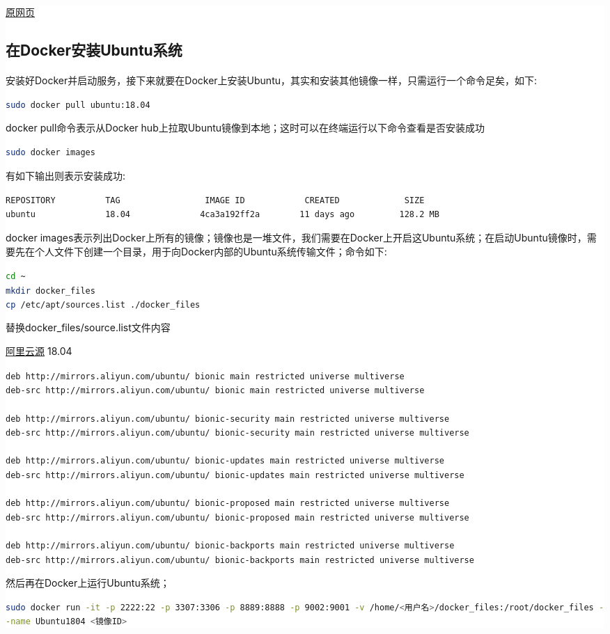 [原网页](<http://dblab.xmu.edu.cn/blog/1233/>)

## 在Docker安装Ubuntu系统

安装好Docker并启动服务，接下来就要在Docker上安装Ubuntu，其实和安装其他镜像一样，只需运行一个命令足矣，如下:

```bash
sudo docker pull ubuntu:18.04
```

docker pull命令表示从Docker hub上拉取Ubuntu镜像到本地；这时可以在终端运行以下命令查看是否安装成功

```bash
sudo docker images
```

有如下输出则表示安装成功:

```
REPOSITORY          TAG                 IMAGE ID            CREATED             SIZE
ubuntu              18.04              4ca3a192ff2a        11 days ago         128.2 MB
```

docker images表示列出Docker上所有的镜像；镜像也是一堆文件，我们需要在Docker上开启这Ubuntu系统；在启动Ubuntu镜像时，需要先在个人文件下创建一个目录，用于向Docker内部的Ubuntu系统传输文件；命令如下:

```bash
cd ~
mkdir docker_files
cp /etc/apt/sources.list ./docker_files
```

替换docker_files/source.list文件内容

[阿里云源](<https://developer.aliyun.com/mirror/ubuntu>)  18.04

```
deb http://mirrors.aliyun.com/ubuntu/ bionic main restricted universe multiverse
deb-src http://mirrors.aliyun.com/ubuntu/ bionic main restricted universe multiverse

deb http://mirrors.aliyun.com/ubuntu/ bionic-security main restricted universe multiverse
deb-src http://mirrors.aliyun.com/ubuntu/ bionic-security main restricted universe multiverse

deb http://mirrors.aliyun.com/ubuntu/ bionic-updates main restricted universe multiverse
deb-src http://mirrors.aliyun.com/ubuntu/ bionic-updates main restricted universe multiverse

deb http://mirrors.aliyun.com/ubuntu/ bionic-proposed main restricted universe multiverse
deb-src http://mirrors.aliyun.com/ubuntu/ bionic-proposed main restricted universe multiverse

deb http://mirrors.aliyun.com/ubuntu/ bionic-backports main restricted universe multiverse
deb-src http://mirrors.aliyun.com/ubuntu/ bionic-backports main restricted universe multiverse
```

然后再在Docker上运行Ubuntu系统；

```bash
sudo docker run -it -p 2222:22 -p 3307:3306 -p 8889:8888 -p 9002:9001 -v /home/<用户名>/docker_files:/root/docker_files --name Ubuntu1804 <镜像ID>
```
